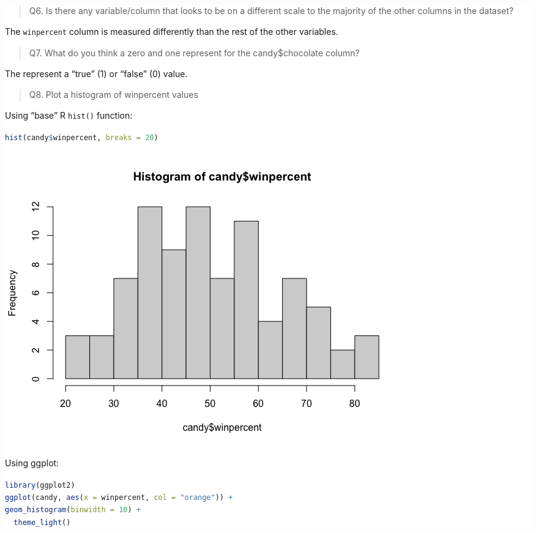 > Q6. Is there any variable/column that looks to be on a different scale
> to the majority of the other columns in the dataset?

The `winpercent` column is measured differently than the rest of the
other variables.

> Q7. What do you think a zero and one represent for the
> candy\$chocolate column?

The represent a “true” (1) or “false” (0) value.

> Q8. Plot a histogram of winpercent values

Using “base” R `hist()` function:

``` r
hist(candy$winpercent, breaks = 20)
```

![](lab-10_files/figure-commonmark/unnamed-chunk-15-1.png)

Using ggplot:

``` r
library(ggplot2)
ggplot(candy, aes(x = winpercent, col = "orange")) +
geom_histogram(binwidth = 10) +
  theme_light()
```
